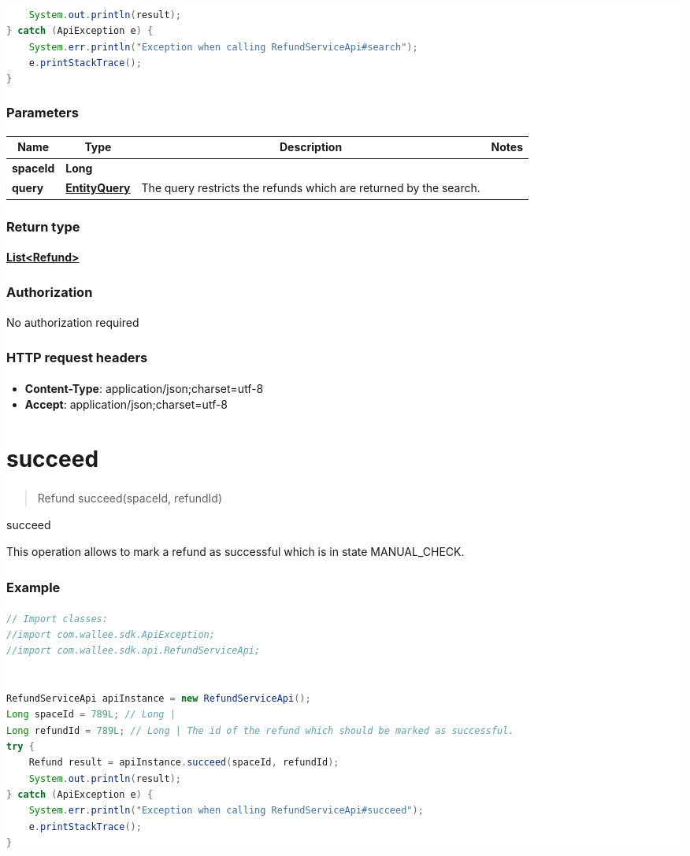 ```java
    System.out.println(result);
} catch (ApiException e) {
    System.err.println("Exception when calling RefundServiceApi#search");
    e.printStackTrace();
}
```

### Parameters

Name | Type | Description  | Notes
------------- | ------------- | ------------- | -------------
 **spaceId** | **Long**|  |
 **query** | [**EntityQuery**](EntityQuery.md)| The query restricts the refunds which are returned by the search. |

### Return type

[**List&lt;Refund&gt;**](Refund.md)

### Authorization

No authorization required

### HTTP request headers

 - **Content-Type**: application/json;charset=utf-8
 - **Accept**: application/json;charset=utf-8

<a name="succeed"></a>
# **succeed**
> Refund succeed(spaceId, refundId)

succeed

This operation allows to mark a refund as successful which is in state MANUAL_CHECK.

### Example
```java
// Import classes:
//import com.wallee.sdk.ApiException;
//import com.wallee.sdk.api.RefundServiceApi;


RefundServiceApi apiInstance = new RefundServiceApi();
Long spaceId = 789L; // Long | 
Long refundId = 789L; // Long | The id of the refund which should be marked as successful.
try {
    Refund result = apiInstance.succeed(spaceId, refundId);
    System.out.println(result);
} catch (ApiException e) {
    System.err.println("Exception when calling RefundServiceApi#succeed");
    e.printStackTrace();
}
```
